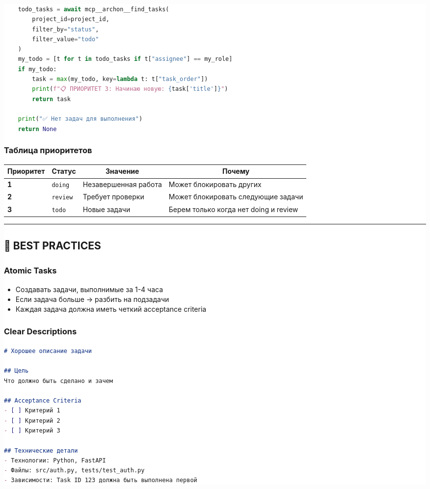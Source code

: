```python
    todo_tasks = await mcp__archon__find_tasks(
        project_id=project_id,
        filter_by="status",
        filter_value="todo"
    )
    my_todo = [t for t in todo_tasks if t["assignee"] == my_role]
    if my_todo:
        task = max(my_todo, key=lambda t: t["task_order"])
        print(f"📋 ПРИОРИТЕТ 3: Начинаю новую: {task['title']}")
        return task

    print("✅ Нет задач для выполнения")
    return None
```

### Таблица приоритетов

| Приоритет | Статус | Значение | Почему |
|-----------|--------|----------|--------|
| **1** | `doing` | Незавершенная работа | Может блокировать других |
| **2** | `review` | Требует проверки | Может блокировать следующие задачи |
| **3** | `todo` | Новые задачи | Берем только когда нет doing и review |

---

## 🎯 BEST PRACTICES

### Atomic Tasks
- Создавать задачи, выполнимые за 1-4 часа
- Если задача больше → разбить на подзадачи
- Каждая задача должна иметь четкий acceptance criteria

### Clear Descriptions
```markdown
# Хорошее описание задачи

## Цель
Что должно быть сделано и зачем

## Acceptance Criteria
- [ ] Критерий 1
- [ ] Критерий 2
- [ ] Критерий 3

## Технические детали
- Технологии: Python, FastAPI
- Файлы: src/auth.py, tests/test_auth.py
- Зависимости: Task ID 123 должна быть выполнена первой
```
